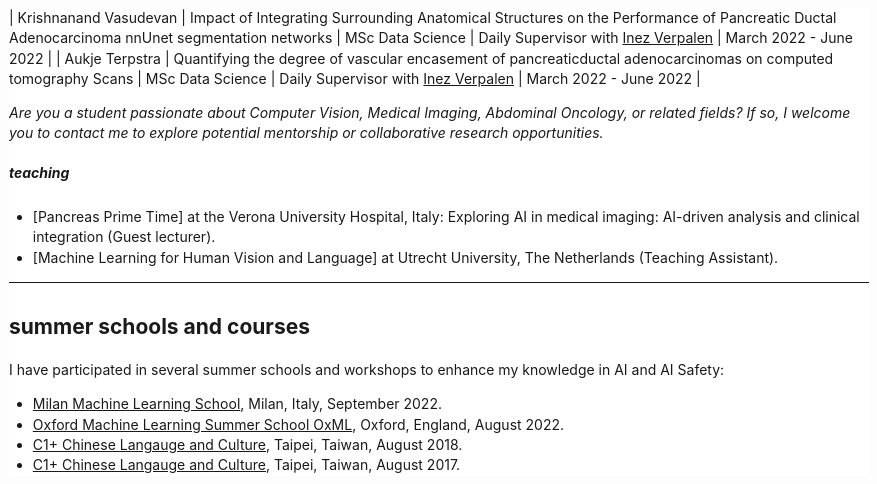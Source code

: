 | Krishnanand Vasudevan        | Impact of Integrating Surrounding Anatomical Structures on the Performance of Pancreatic Ductal Adenocarcinoma nnUnet segmentation networks                                       | MSc Data Science			              | Daily Supervisor with [Inez Verpalen](https://www.linkedin.com/in/inez-verpalen-a0470782/) 			 | March 2022 - June 2022	 	|
| Aukje Terpstra	           | Quantifying the degree of vascular encasement of pancreaticductal adenocarcinomas on computed tomography Scans                                                                    | MSc Data Science			              | Daily Supervisor with [Inez Verpalen](https://www.linkedin.com/in/inez-verpalen-a0470782/) 			 | March 2022 - June 2022	 	|


_Are you a student passionate about Computer Vision, Medical Imaging, Abdominal Oncology, or related fields? If so, I welcome you to contact me to explore potential mentorship or collaborative research opportunities._



##### teaching

- [Pancreas Prime Time] at the Verona University Hospital, Italy: Exploring AI in medical imaging: AI-driven analysis and clinical integration (Guest lecturer).  
- [Machine Learning for Human Vision and Language] at Utrecht University, The Netherlands (Teaching Assistant).  

---


## summer schools and courses 

I have participated in several summer schools and workshops to enhance my knowledge in AI and AI Safety:

- [Milan Machine Learning School](https://www.m2lschool.org/past-editions/m2l-2022-italy), Milan, Italy, September 2022.
- [Oxford Machine Learning Summer School OxML](https://www.oxfordml.school/2022), Oxford, England, August 2022.
- [C1+ Chinese Langauge and Culture](https://oia.ntu.edu.tw/short-term-programs/courses/705c6a1C6cD4), Taipei, Taiwan, August 2018.
- [C1+ Chinese Langauge and Culture](https://oia.ntu.edu.tw/short-term-programs/courses/705c6a1C6cD4), Taipei, Taiwan, August 2017.



